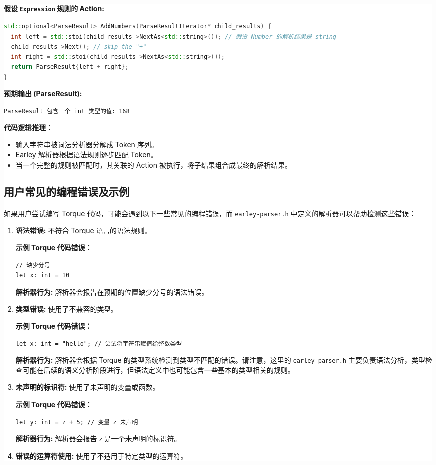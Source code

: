 **假设 `Expression` 规则的 Action:**

```c++
std::optional<ParseResult> AddNumbers(ParseResultIterator* child_results) {
  int left = std::stoi(child_results->NextAs<std::string>()); // 假设 Number 的解析结果是 string
  child_results->Next(); // skip the "+"
  int right = std::stoi(child_results->NextAs<std::string>());
  return ParseResult{left + right};
}
```

**预期输出 (ParseResult):**

```
ParseResult 包含一个 int 类型的值: 168
```

**代码逻辑推理：**

* 输入字符串被词法分析器分解成 Token 序列。
* Earley 解析器根据语法规则逐步匹配 Token。
* 当一个完整的规则被匹配时，其关联的 Action 被执行，将子结果组合成最终的解析结果。

## 用户常见的编程错误及示例

如果用户尝试编写 Torque 代码，可能会遇到以下一些常见的编程错误，而 `earley-parser.h` 中定义的解析器可以帮助检测这些错误：

1. **语法错误:**  不符合 Torque 语言的语法规则。

   **示例 Torque 代码错误：**

   ```torque
   // 缺少分号
   let x: int = 10
   ```

   **解析器行为:**  解析器会报告在预期的位置缺少分号的语法错误。

2. **类型错误:**  使用了不兼容的类型。

   **示例 Torque 代码错误：**

   ```torque
   let x: int = "hello"; // 尝试将字符串赋值给整数类型
   ```

   **解析器行为:** 解析器会根据 Torque 的类型系统检测到类型不匹配的错误。请注意，这里的 `earley-parser.h` 主要负责语法分析，类型检查可能在后续的语义分析阶段进行，但语法定义中也可能包含一些基本的类型相关的规则。

3. **未声明的标识符:**  使用了未声明的变量或函数。

   **示例 Torque 代码错误：**

   ```torque
   let y: int = z + 5; // 变量 z 未声明
   ```

   **解析器行为:** 解析器会报告 `z` 是一个未声明的标识符。

4. **错误的运算符使用:**  使用了不适用于特定类型的运算符。
